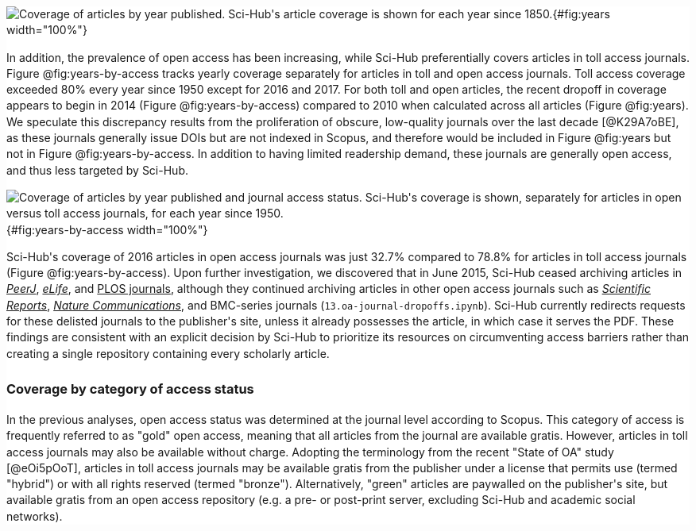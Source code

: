 ![
**Coverage of articles by year published.**
Sci-Hub's article coverage is shown for each year since 1850.
](https://cdn.rawgit.com/greenelab/scihub/ca4d523e149f30be7fd3d3ae6551a26d1c625313/figure/coverage-by-year.svg){#fig:years width="100%"}

In addition, the prevalence of open access has been increasing, while Sci-Hub preferentially covers articles in toll access journals.
Figure @fig:years-by-access tracks yearly coverage separately for articles in toll and open access journals.
Toll access coverage exceeded 80% every year since 1950 except for 2016 and 2017.
For both toll and open articles, the recent dropoff in coverage appears to begin in 2014 (Figure @fig:years-by-access) compared to 2010 when calculated across all articles (Figure @fig:years).
We speculate this discrepancy results from the proliferation of obscure, low-quality journals over the last decade [@K29A7oBE], as these journals generally issue DOIs but are not indexed in Scopus, and therefore would be included in Figure @fig:years but not in Figure @fig:years-by-access.
In addition to having limited readership demand, these journals are generally open access, and thus less targeted by Sci-Hub.

![
**Coverage of articles by year published and journal access status.**
Sci-Hub's coverage is shown, separately for articles in open versus toll access journals, for each year since 1950.
](https://cdn.rawgit.com/greenelab/scihub/ca4d523e149f30be7fd3d3ae6551a26d1c625313/figure/coverage-by-year-and-access.svg){#fig:years-by-access width="100%"}

Sci-Hub's coverage of 2016 articles in open access journals was just 32.7% compared to 78.8% for articles in toll access journals (Figure @fig:years-by-access).
Upon further investigation, we discovered that in June 2015, Sci-Hub ceased archiving articles in [_PeerJ_](https://greenelab.github.io/scihub/#/journal/21100239256), [_eLife_](https://greenelab.github.io/scihub/#/journal/21100242814), and [PLOS journals](https://greenelab.github.io/scihub/#/publisher/public-library-of-science), although they continued archiving articles in other open access journals such as [_Scientific Reports_](https://greenelab.github.io/scihub/#/journal/21100200805), [_Nature Communications_](https://greenelab.github.io/scihub/#/journal/19700182758), and BMC-series journals (`13.oa-journal-dropoffs.ipynb`).
Sci-Hub currently redirects requests for these delisted journals to the publisher's site, unless it already possesses the article, in which case it serves the PDF.
These findings are consistent with an explicit decision by Sci-Hub to prioritize its resources on circumventing access barriers rather than creating a single repository containing every scholarly article.

### Coverage by category of access status

In the previous analyses, open access status was determined at the journal level according to Scopus.
This category of access is frequently referred to as "gold" open access, meaning that all articles from the journal are available gratis.
However, articles in toll access journals may also be available without charge.
Adopting the terminology from the recent "State of OA" study [@eOi5pOoT], articles in toll access journals may be available gratis from the publisher under a license that permits use (termed "hybrid") or with all rights reserved (termed "bronze").
Alternatively, "green" articles are paywalled on the publisher's site, but available gratis from an open access repository (e.g. a pre- or post-print server, excluding Sci-Hub and academic social networks).
